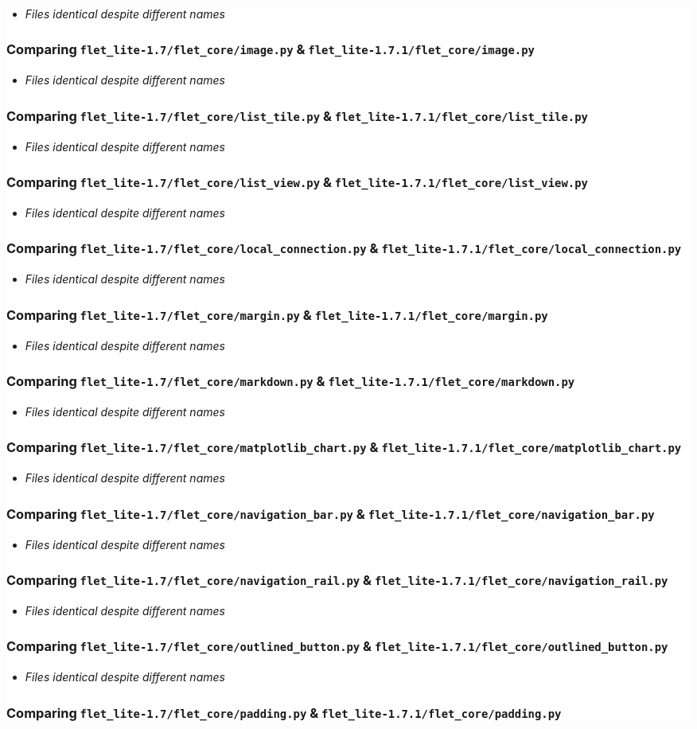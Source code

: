  * *Files identical despite different names*

### Comparing `flet_lite-1.7/flet_core/image.py` & `flet_lite-1.7.1/flet_core/image.py`

 * *Files identical despite different names*

### Comparing `flet_lite-1.7/flet_core/list_tile.py` & `flet_lite-1.7.1/flet_core/list_tile.py`

 * *Files identical despite different names*

### Comparing `flet_lite-1.7/flet_core/list_view.py` & `flet_lite-1.7.1/flet_core/list_view.py`

 * *Files identical despite different names*

### Comparing `flet_lite-1.7/flet_core/local_connection.py` & `flet_lite-1.7.1/flet_core/local_connection.py`

 * *Files identical despite different names*

### Comparing `flet_lite-1.7/flet_core/margin.py` & `flet_lite-1.7.1/flet_core/margin.py`

 * *Files identical despite different names*

### Comparing `flet_lite-1.7/flet_core/markdown.py` & `flet_lite-1.7.1/flet_core/markdown.py`

 * *Files identical despite different names*

### Comparing `flet_lite-1.7/flet_core/matplotlib_chart.py` & `flet_lite-1.7.1/flet_core/matplotlib_chart.py`

 * *Files identical despite different names*

### Comparing `flet_lite-1.7/flet_core/navigation_bar.py` & `flet_lite-1.7.1/flet_core/navigation_bar.py`

 * *Files identical despite different names*

### Comparing `flet_lite-1.7/flet_core/navigation_rail.py` & `flet_lite-1.7.1/flet_core/navigation_rail.py`

 * *Files identical despite different names*

### Comparing `flet_lite-1.7/flet_core/outlined_button.py` & `flet_lite-1.7.1/flet_core/outlined_button.py`

 * *Files identical despite different names*

### Comparing `flet_lite-1.7/flet_core/padding.py` & `flet_lite-1.7.1/flet_core/padding.py`
